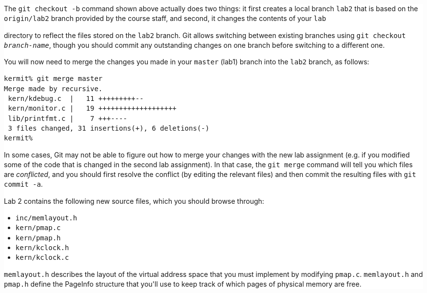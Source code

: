 <p>
The <kbd>git checkout -b</kbd> command shown above actually does two
things: it first creates a local branch <tt>lab2</tt> that is
based on the <tt>origin/lab2</tt> branch provided by the course
staff, and second, it changes the contents of your <tt>lab</tt>

directory to reflect the files stored on the <tt>lab2</tt> branch.
Git allows switching between existing branches using <kbd>git
checkout <i>branch-name</i></kbd>, though you should commit any
outstanding changes on one branch before switching to a different
one.
</p>

<p>
You will now need to merge the changes you made in your <tt>master</tt> (lab1)
branch into the <tt>lab2</tt> branch, as follows:

</p>
<pre>
kermit% <kbd>git merge master</kbd>
Merge made by recursive.
 kern/kdebug.c  |   11 +++++++++--
 kern/monitor.c |   19 +++++++++++++++++++
 lib/printfmt.c |    7 +++----
 3 files changed, 31 insertions(+), 6 deletions(-)
kermit% 
</pre>
<p>
In some cases, Git may not be able to figure out how to merge your changes with
the new lab assignment (e.g. if you modified some of the code that
is changed in the second lab assignment).  In that case, the <kbd>git
merge</kbd> command will tell you which files are <i>conflicted</i>,
and you should first resolve the conflict (by editing the relevant files)
and then commit the resulting files with <kbd>git commit -a</kbd>.
</p>

<p>
Lab 2 contains the following new source files,
which you should browse through:
</p>
<ul>
<li>	<tt>inc/memlayout.h</tt></li>
<li>	<tt>kern/pmap.c</tt></li>
<li>	<tt>kern/pmap.h</tt></li>
<li>	<tt>kern/kclock.h</tt></li>

<li>	<tt>kern/kclock.c</tt></li>

</ul>

<p>
<tt>memlayout.h</tt> describes the layout of the virtual
address space that you must implement by modifying <tt>pmap.c</tt>.
<tt>memlayout.h</tt> and <tt>pmap.h</tt> define the PageInfo
structure that you'll use to keep track of which pages of
physical memory are free.
